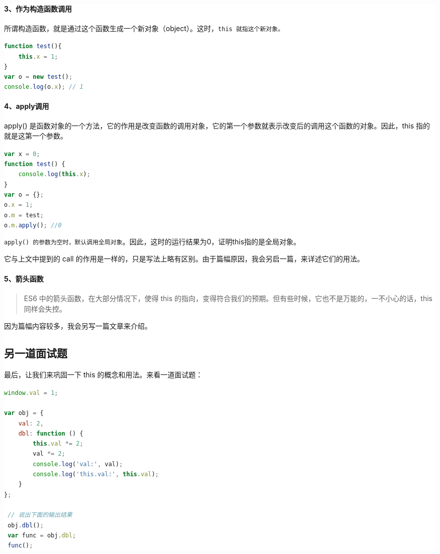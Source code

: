 #### 3、作为构造函数调用

所谓构造函数，就是通过这个函数生成一个新对象（object）。这时，`this 就指这个新对象。`

```js
function test(){
    this.x = 1;
}
var o = new test();
console.log(o.x); // 1
```

#### 4、apply调用

apply() 是函数对象的一个方法，它的作用是改变函数的调用对象，它的第一个参数就表示改变后的调用这个函数的对象。因此，this 指的就是这第一个参数。

```js
var x = 0;
function test() {
    console.log(this.x);
}
var o = {};
o.x = 1;
o.m = test;
o.m.apply(); //0
```

`apply() 的参数为空时，默认调用全局对象`。因此，这时的运行结果为0，证明this指的是全局对象。

它与上文中提到的 call 的作用是一样的，只是写法上略有区别。由于篇幅原因，我会另启一篇，来详述它们的用法。

#### 5、箭头函数

> ES6 中的箭头函数，在大部分情况下，使得 this 的指向，变得符合我们的预期。但有些时候，它也不是万能的，一不小心的话，this 同样会失控。
>

因为篇幅内容较多，我会另写一篇文章来介绍。

## 另一道面试题

最后，让我们来巩固一下 this 的概念和用法。来看一道面试题：

```js
window.val = 1;
 
var obj = {
    val: 2,
    dbl: function () {
        this.val *= 2; 
        val *= 2;       
        console.log('val:', val);
        console.log('this.val:', this.val);
    }
};

 // 说出下面的输出结果
 obj.dbl();
 var func = obj.dbl;
 func();
```
